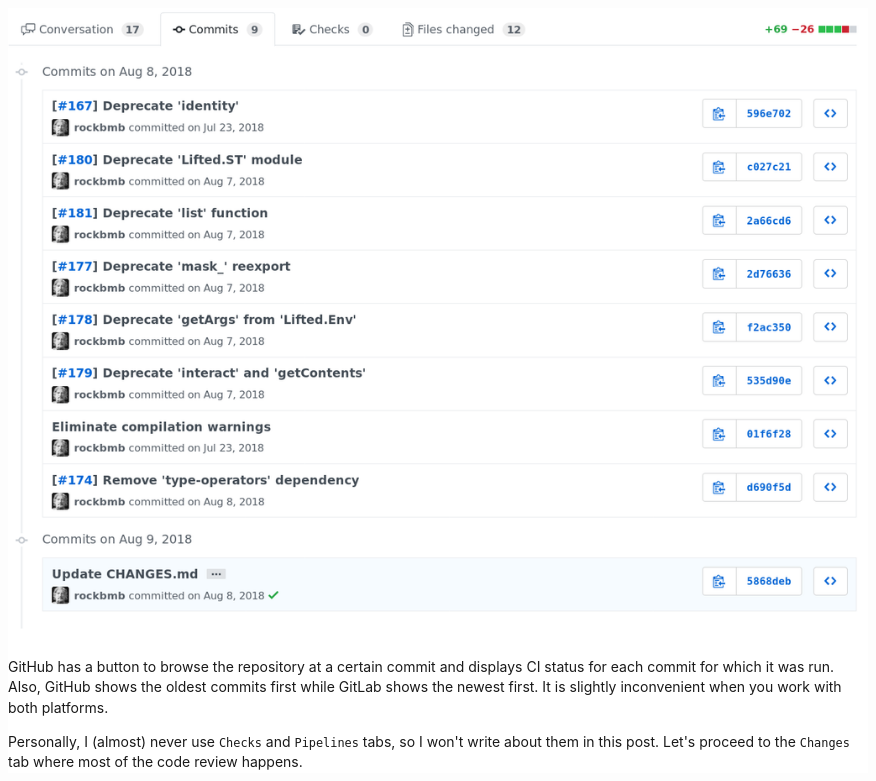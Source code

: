 ![](./img/github-pr-commits.png)

GitHub has a button to browse the repository at a certain commit and displays CI status for each commit for which it was run.
Also, GitHub shows the oldest commits first while GitLab shows the newest first.
It is slightly inconvenient when you work with both platforms.

Personally, I (almost) never use `Checks` and `Pipelines` tabs, so I won't write about them in this post.
Let's proceed to the `Changes` tab where most of the code review happens.
